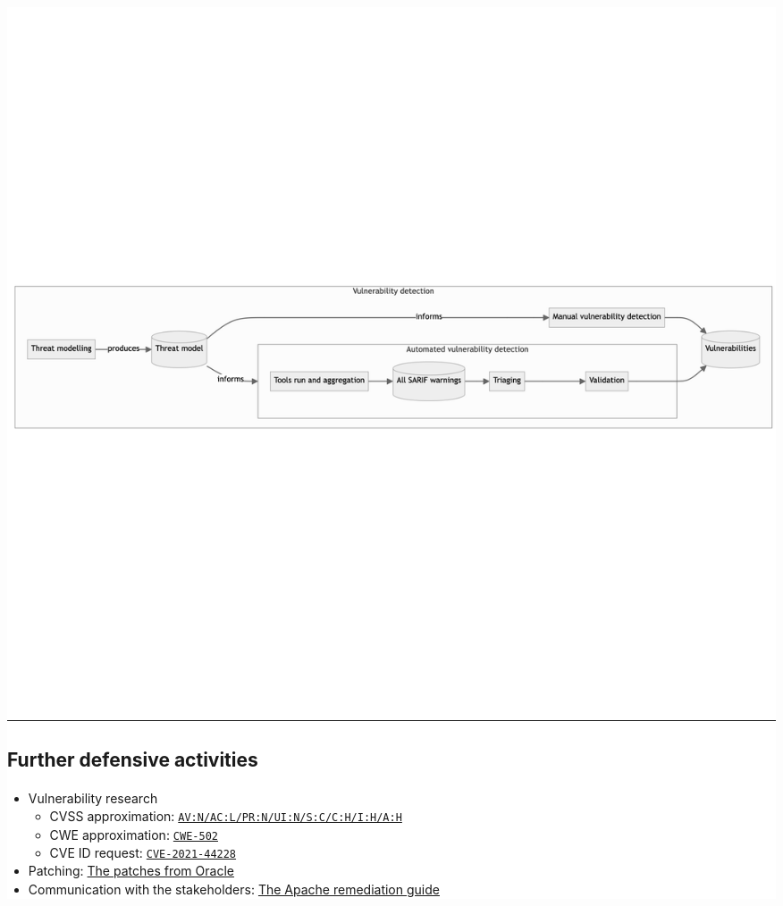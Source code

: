 ![height:1100px center](./images/vulnerability_detection.png)

---

## Further defensive activities

* Vulnerability research
    * CVSS approximation: [`AV:N/AC:L/PR:N/UI:N/S:C/C:H/I:H/A:H`](https://nvd.nist.gov/vuln/detail/CVE-2021-44228#cvssVulnDetailBtn)
    * CWE approximation: [`CWE-502`](https://cwe.mitre.org/data/definitions/502.html)
    * CVE ID request: [`CVE-2021-44228`](https://nvd.nist.gov/vuln/detail/CVE-2021-44228)
* Patching: [The patches from Oracle](https://www.oracle.com/security-alerts/cpuapr2022.html)
* Communication with the stakeholders: [The Apache remediation guide](https://logging.apache.org/log4j/2.x/security.html)
